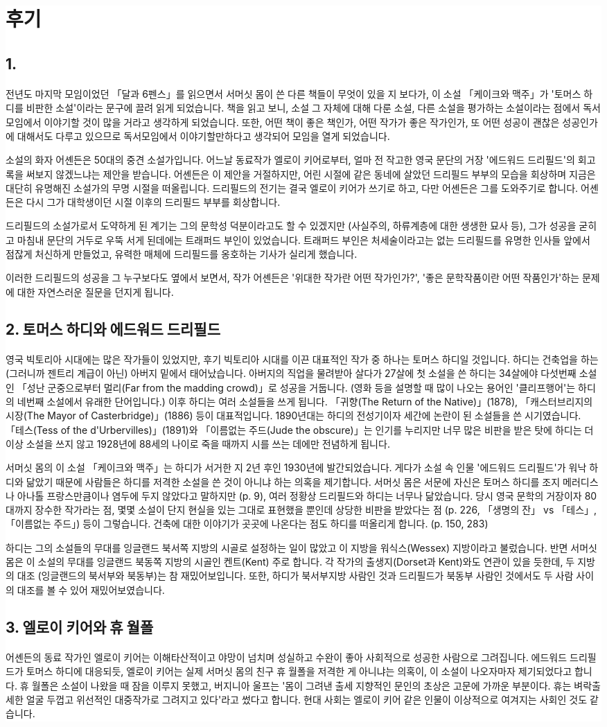 # 후기

## 1.

전년도 마지막 모임이었던 「달과 6펜스」를 읽으면서 서머싯 몸이 쓴 다른 책들이 무엇이 있을 지 보다가, 이 소설 「케이크와 맥주」가 '토머스 하디를 비판한 소설'이라는 문구에 끌려 읽게 되었습니다.
책을 읽고 보니, 소설 그 자체에 대해 다룬 소설, 다른 소설을 평가하는 소설이라는 점에서 독서모임에서 이야기할 것이 많을 거라고 생각하게 되었습니다.
또한, 어떤 책이 좋은 책인가, 어떤 작가가 좋은 작가인가, 또 어떤 성공이 괜찮은 성공인가에 대해서도 다루고 있으므로 독서모임에서 이야기할만하다고 생각되어 모임을 열게 되었습니다.

소설의 화자 어셴든은 50대의 중견 소설가입니다.
어느날 동료작가 엘로이 키어로부터, 얼마 전 작고한 영국 문단의 거장 '에드워드 드리필드'의 회고록을 써보지 않겠느냐는 제안을 받습니다.
어셴든은 이 제안을 거절하지만, 어린 시절에 같은 동네에 살았던 드리필드 부부의 모습을 회상하며 지금은 대단히 유명해진 소설가의 무명 시절을 떠올립니다.
드리필드의 전기는 결국 엘로이 키어가 쓰기로 하고, 다만 어셴든은 그를 도와주기로 합니다.
어셴든은 다시 그가 대학생이던 시절 이후의 드리필드 부부를 회상합니다.

드리필드의 소설가로서 도약하게 된 계기는 그의 문학성 덕분이라고도 할 수 있겠지만 (사실주의, 하류계층에 대한 생생한 묘사 등), 그가 성공을 굳히고 마침내 문단의 거두로 우뚝 서게 된데에는 트래퍼드 부인이 있었습니다.
트래퍼드 부인은 처세술이라고는 없는 드리필드를 유명한 인사들 앞에서 점잖게 처신하게 만들었고, 유력한 매체에 드리필드를 옹호하는 기사가 실리게 했습니다.

이러한 드리필드의 성공을 그 누구보다도 옆에서 보면서, 작가 어셴든은 '위대한 작가란 어떤 작가인가?', '좋은 문학작품이란 어떤 작품인가'하는 문제에 대한 자연스러운 질문을 던지게 됩니다.

## 2. 토머스 하디와 에드워드 드리필드

영국 빅토리아 시대에는 많은 작가들이 있었지만, 후기 빅토리아 시대를 이끈 대표적인 작가 중 하나는 토머스 하디일 것입니다.
하디는 건축업을 하는 (그러니까 젠트리 계급이 아닌) 아버지 밑에서 태어났습니다.
아버지의 직업을 물려받아 살다가 27살에 첫 소설을 쓴 하디는 34살에야 다섯번째 소설인 「성난 군중으로부터 멀리(Far from the madding crowd)」로 성공을 거둡니다.
(영화 등을 설명할 때 많이 나오는 용어인 '클리프행어'는 하디의 네번째 소설에서 유래한 단어입니다.)
이후 하디는 여러 소설들을 쓰게 됩니다.
「귀향(The Return of the Native)」(1878), 「캐스터브리지의 시장(The Mayor of Casterbridge)」(1886) 등이 대표적입니다.
1890년대는 하디의 전성기이자 세간에 논란이 된 소설들을 쓴 시기였습니다.
「테스(Tess of the d'Urbervilles)」(1891)와 「이름없는 주드(Jude the obscure)」는 인기를 누리지만 너무 많은 비판을 받은 탓에 하디는 더이상 소설을 쓰지 않고 1928년에 88세의 나이로 죽을 때까지 시를 쓰는 데에만 전념하게 됩니다.

서머싯 몸의 이 소설 「케이크와 맥주」는 하디가 서거한 지 2년 후인 1930년에 발간되었습니다.
게다가 소설 속 인물 '에드워드 드리필드'가 워낙 하디와 닮았기 때문에 사람들은 하디를 저격한 소설을 쓴 것이 아니냐 하는 의혹을 제기합니다.
서머싯 몸은 서문에 자신은 토머스 하디를 조지 메러디스나 아나톨 프랑스만큼이나 염두에 두지 않았다고 말하지만 (p. 9), 여러 정황상 드리필드와 하디는 너무나 닮았습니다.
당시 영국 문학의 거장이자 80대까지 장수한 작가라는 점, 몇몇 소설이 단지 현실을 있는 그대로 표현했을 뿐인데 상당한 비판을 받았다는 점 (p. 226, 「생명의 잔」 vs 「테스」, 「이름없는 주드」) 등이 그렇습니다.
건축에 대한 이야기가 곳곳에 나온다는 점도 하디를 떠올리게 합니다. (p. 150, 283)

하디는 그의 소설들의 무대를 잉글랜드 북서쪽 지방의 시골로 설정하는 일이 많았고 이 지방을 워식스(Wessex) 지방이라고 불렀습니다.
반면 서머싯 몸은 이 소설의 무대를 잉글랜드 북동쪽 지방의 시골인 켄트(Kent) 주로 합니다.
각 작가의 출생지(Dorset과 Kent)와도 연관이 있을 듯한데, 두 지방의 대조 (잉글랜드의 북서부와 북동부)는 참 재밌어보입니다.
또한, 하디가 북서부지방 사람인 것과 드리필드가 북동부 사람인 것에서도 두 사람 사이의 대조를 볼 수 있어 재밌어보였습니다.

## 3. 엘로이 키어와 휴 월폴

어셴든의 동료 작가인 엘로이 키어는 이해타산적이고 야망이 넘치며 성실하고 수완이 좋아 사회적으로 성공한 사람으로 그려집니다.
에드워드 드리필드가 토머스 하디에 대응되듯, 엘로이 키어는 실제 서머싯 몸의 친구 휴 월폴을 저격한 게 아니냐는 의혹이, 이 소설이 나오자마자 제기되었다고 합니다.
휴 월폴은 소설이 나왔을 때 잠을 이루지 못했고, 버지니아 울프는 '몸이 그려낸 출세 지향적인 문인의 초상은 고문에 가까운 부분이다. 휴는 벼락출세한 얼굴 두껍고 위선적인 대중작가로 그려지고 있다'라고 썼다고 합니다.
현대 사회는 엘로이 키어 같은 인물이 이상적으로 여겨지는 사회인 것도 같습니다.
